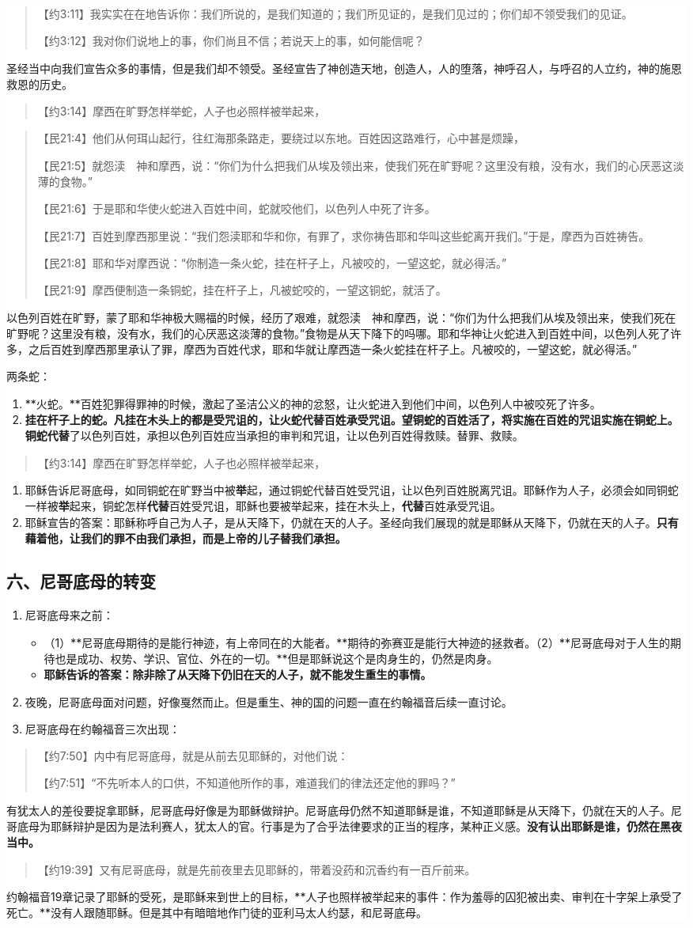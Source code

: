 > 【约3:11】我实实在在地告诉你：我们所说的，是我们知道的；我们所见证的，是我们见过的；你们却不领受我们的见证。
>
> 【约3:12】我对你们说地上的事，你们尚且不信；若说天上的事，如何能信呢？

圣经当中向我们宣告众多的事情，但是我们却不领受。圣经宣告了神创造天地，创造人，人的堕落，神呼召人，与呼召的人立约，神的施恩救恩的历史。

> 【约3:14】摩西在旷野怎样举蛇，人子也必照样被举起来，

> 【民21:4】他们从何珥山起行，往红海那条路走，要绕过以东地。百姓因这路难行，心中甚是烦躁，
>
> 【民21:5】就怨渎　神和摩西，说：“你们为什么把我们从埃及领出来，使我们死在旷野呢？这里没有粮，没有水，我们的心厌恶这淡薄的食物。”
>
> 【民21:6】于是耶和华使火蛇进入百姓中间，蛇就咬他们，以色列人中死了许多。
>
> 【民21:7】百姓到摩西那里说：“我们怨渎耶和华和你，有罪了，求你祷告耶和华叫这些蛇离开我们。”于是，摩西为百姓祷告。
>
> 【民21:8】耶和华对摩西说：“你制造一条火蛇，挂在杆子上，凡被咬的，一望这蛇，就必得活。”
>
> 【民21:9】摩西便制造一条铜蛇，挂在杆子上，凡被蛇咬的，一望这铜蛇，就活了。

以色列百姓在旷野，蒙了耶和华神极大赐福的时候，经历了艰难，就怨渎　神和摩西，说：“你们为什么把我们从埃及领出来，使我们死在旷野呢？这里没有粮，没有水，我们的心厌恶这淡薄的食物。”食物是从天下降下的吗哪。耶和华神让火蛇进入到百姓中间，以色列人死了许多，之后百姓到摩西那里承认了罪，摩西为百姓代求，耶和华就让摩西造一条火蛇挂在杆子上。凡被咬的，一望这蛇，就必得活。”

两条蛇：

1. **火蛇。**百姓犯罪得罪神的时候，激起了圣洁公义的神的忿怒，让火蛇进入到他们中间，以色列人中被咬死了许多。
2. **挂在杆子上的蛇。**凡挂在木头上的都是受咒诅的，让火蛇代替百姓承受咒诅。**望**铜蛇的百姓活了，将实施在百姓的咒诅实施在铜蛇上。铜蛇**代替**了以色列百姓，承担以色列百姓应当承担的审判和咒诅，让以色列百姓得救赎。替罪、救赎。

> 【约3:14】摩西在旷野怎样举蛇，人子也必照样被举起来，

1. 耶稣告诉尼哥底母，如同铜蛇在旷野当中被**举**起，通过铜蛇代替百姓受咒诅，让以色列百姓脱离咒诅。耶稣作为人子，必须会如同铜蛇一样被**举**起来，铜蛇怎样**代替**百姓受咒诅，耶稣也要被举起来，挂在木头上，**代替**百姓承受咒诅。
4. 耶稣宣告的答案：耶稣称呼自己为人子，是从天降下，仍就在天的人子。圣经向我们展现的就是耶稣从天降下，仍就在天的人子。**只有藉着他，让我们的罪不由我们承担，而是上帝的儿子替我们承担。**

## 六、尼哥底母的转变

1. 尼哥底母来之前：
   - （1）**尼哥底母期待的是能行神迹，有上帝同在的大能者。**期待的弥赛亚是能行大神迹的拯救者。（2）**尼哥底母对于人生的期待也是成功、权势、学识、官位、外在的一切。**但是耶稣说这个是肉身生的，仍然是肉身。
   - **耶稣告诉的答案：除非除了从天降下仍旧在天的人子，就不能发生重生的事情。**

2. 夜晚，尼哥底母面对问题，好像戛然而止。但是重生、神的国的问题一直在约翰福音后续一直讨论。
3. 尼哥底母在约翰福音三次出现：

> 【约7:50】内中有尼哥底母，就是从前去见耶稣的，对他们说：
>
> 【约7:51】“不先听本人的口供，不知道他所作的事，难道我们的律法还定他的罪吗？”

有犹太人的差役要捉拿耶稣，尼哥底母好像是为耶稣做辩护。尼哥底母仍然不知道耶稣是谁，不知道耶稣是从天降下，仍就在天的人子。尼哥底母为耶稣辩护是因为是法利赛人，犹太人的官。行事是为了合乎法律要求的正当的程序，某种正义感。**没有认出耶稣是谁，仍然在黑夜当中。**

> 【约19:39】又有尼哥底母，就是先前夜里去见耶稣的，带着没药和沉香约有一百斤前来。

约翰福音19章记录了耶稣的受死，是耶稣来到世上的目标，**人子也照样被举起来的事件：作为羞辱的囚犯被出卖、审判在十字架上承受了死亡。**没有人跟随耶稣。但是其中有暗暗地作门徒的亚利马太人约瑟，和尼哥底母。

